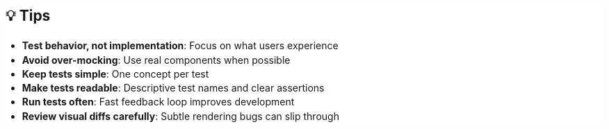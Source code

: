 ## 💡 Tips

- **Test behavior, not implementation**: Focus on what users experience
- **Avoid over-mocking**: Use real components when possible
- **Keep tests simple**: One concept per test
- **Make tests readable**: Descriptive test names and clear assertions
- **Run tests often**: Fast feedback loop improves development
- **Review visual diffs carefully**: Subtle rendering bugs can slip through
